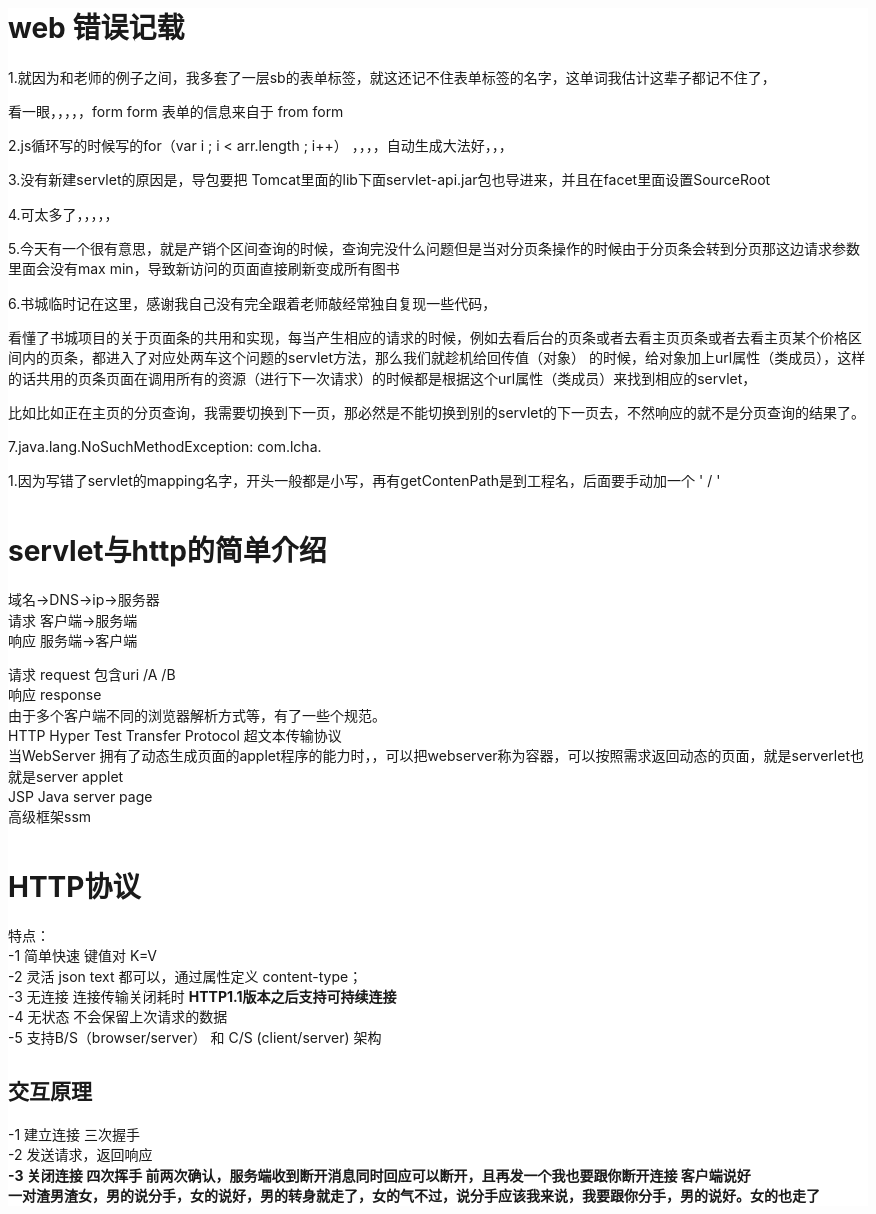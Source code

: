 # web 错误记载

1.就因为和老师的例子之间，我多套了一层sb的表单标签，就这还记不住表单标签的名字，这单词我估计这辈子都记不住了，

看一眼，，，，，form  form 表单的信息来自于    from    form

2.js循环写的时候写的for（var i ; i < arr.length ; i++） ，，，，自动生成大法好，，，

3.没有新建servlet的原因是，导包要把  Tomcat里面的lib下面servlet-api.jar包也导进来，并且在facet里面设置SourceRoot

4.可太多了，，，，，

5.今天有一个很有意思，就是产销个区间查询的时候，查询完没什么问题但是当对分页条操作的时候由于分页条会转到分页那这边请求参数里面会没有max   min，导致新访问的页面直接刷新变成所有图书

6.书城临时记在这里，感谢我自己没有完全跟着老师敲经常独自复现一些代码，

看懂了书城项目的关于页面条的共用和实现，每当产生相应的请求的时候，例如去看后台的页条或者去看主页页条或者去看主页某个价格区间内的页条，都进入了对应处两车这个问题的servlet方法，那么我们就趁机给回传值（对象） 的时候，给对象加上url属性（类成员），这样的话共用的页条页面在调用所有的资源（进行下一次请求）的时候都是根据这个url属性（类成员）来找到相应的servlet，

比如比如正在主页的分页查询，我需要切换到下一页，那必然是不能切换到别的servlet的下一页去，不然响应的就不是分页查询的结果了。



7.java.lang.NoSuchMethodException: com.lcha.

1.因为写错了servlet的mapping名字，开头一般都是小写，再有getContenPath是到工程名，后面要手动加一个 ' / '

 

# servlet与http的简单介绍  

域名->DNS->ip->服务器  
请求 客户端->服务端  
响应 服务端->客户端  

请求 request 包含uri  /A /B  
响应 response  
由于多个客户端不同的浏览器解析方式等，有了一些个规范。  
HTTP Hyper Test Transfer Protocol  超文本传输协议    
当WebServer 拥有了动态生成页面的applet程序的能力时，，可以把webserver称为容器，可以按照需求返回动态的页面，就是serverlet也就是server applet  
JSP Java server page   
高级框架ssm  

# HTTP协议  
特点：  
-1 简单快速  键值对  K=V  
-2 灵活  json text 都可以，通过属性定义 content-type；  
-3 无连接  连接传输关闭耗时   **HTTP1.1版本之后支持可持续连接**  
-4 无状态  不会保留上次请求的数据  
-5 支持B/S（browser/server）  和  C/S (client/server)   架构  

## 交互原理  
-1 建立连接  三次握手   
-2 发送请求，返回响应   
**-3 关闭连接 四次挥手   前两次确认，服务端收到断开消息同时回应可以断开，且再发一个我也要跟你断开连接  客户端说好  
一对渣男渣女，男的说分手，女的说好，男的转身就走了，女的气不过，说分手应该我来说，我要跟你分手，男的说好。女的也走了**  
